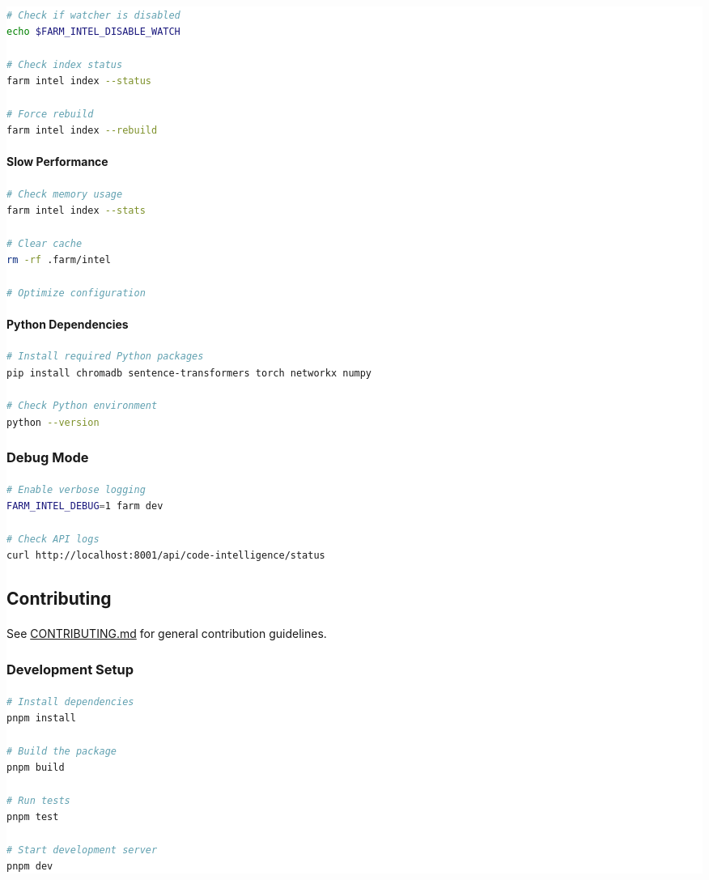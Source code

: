 ```bash
# Check if watcher is disabled
echo $FARM_INTEL_DISABLE_WATCH

# Check index status
farm intel index --status

# Force rebuild
farm intel index --rebuild
```

#### Slow Performance

```bash
# Check memory usage
farm intel index --stats

# Clear cache
rm -rf .farm/intel

# Optimize configuration
```

#### Python Dependencies

```bash
# Install required Python packages
pip install chromadb sentence-transformers torch networkx numpy

# Check Python environment
python --version
```

### Debug Mode

```bash
# Enable verbose logging
FARM_INTEL_DEBUG=1 farm dev

# Check API logs
curl http://localhost:8001/api/code-intelligence/status
```

## Contributing

See [CONTRIBUTING.md](../../CONTRIBUTING.md) for general contribution guidelines.

### Development Setup

```bash
# Install dependencies
pnpm install

# Build the package
pnpm build

# Run tests
pnpm test

# Start development server
pnpm dev
```
